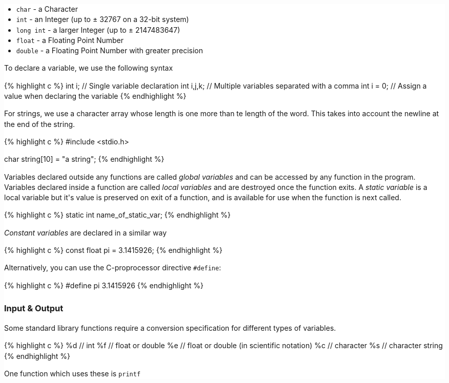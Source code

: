 - `char` - a Character
- `int` - an Integer (up to &plusmn; 32767 on a 32-bit system)
- `long int` - a larger Integer (up to &plusmn; 2147483647)
- `float` - a Floating Point Number
- `double` - a Floating Point Number with greater precision

To declare a variable, we use the following syntax

{% highlight c %}
int i;      // Single variable declaration
int i,j,k;  // Multiple variables separated with a comma
int i = 0;  // Assign a value when declaring the variable
{% endhighlight %}

For strings, we use a character array whose length is one more than te length of the word. This takes into account the newline at the end of the string.

{% highlight c %}
#include <stdio.h>

char string[10] = "a string";
{% endhighlight %}

Variables declared outside any functions are called _global variables_ and can be accessed by any function in the program. Variables declared inside a function are called _local variables_ and are destroyed once the function exits. A _static variable_ is a local variable but it's value is preserved on exit of a function, and is available for use when the function is next called.

{% highlight c %}
static int name_of_static_var;
{% endhighlight %}

_Constant variables_ are declared in a similar way

{% highlight c %}
const float pi = 3.1415926;
{% endhighlight %}

Alternatively, you can use the C-proprocessor directive `#define`:

{% highlight c %}
#define pi 3.1415926
{% endhighlight %}

### Input & Output
Some standard library functions require a conversion specification for different types of variables.

{% highlight c %}
%d  // int
%f  // float or double
%e  // float or double (in scientific notation)
%c  // character
%s  // character string
{% endhighlight %}

One function which uses these is `printf`
